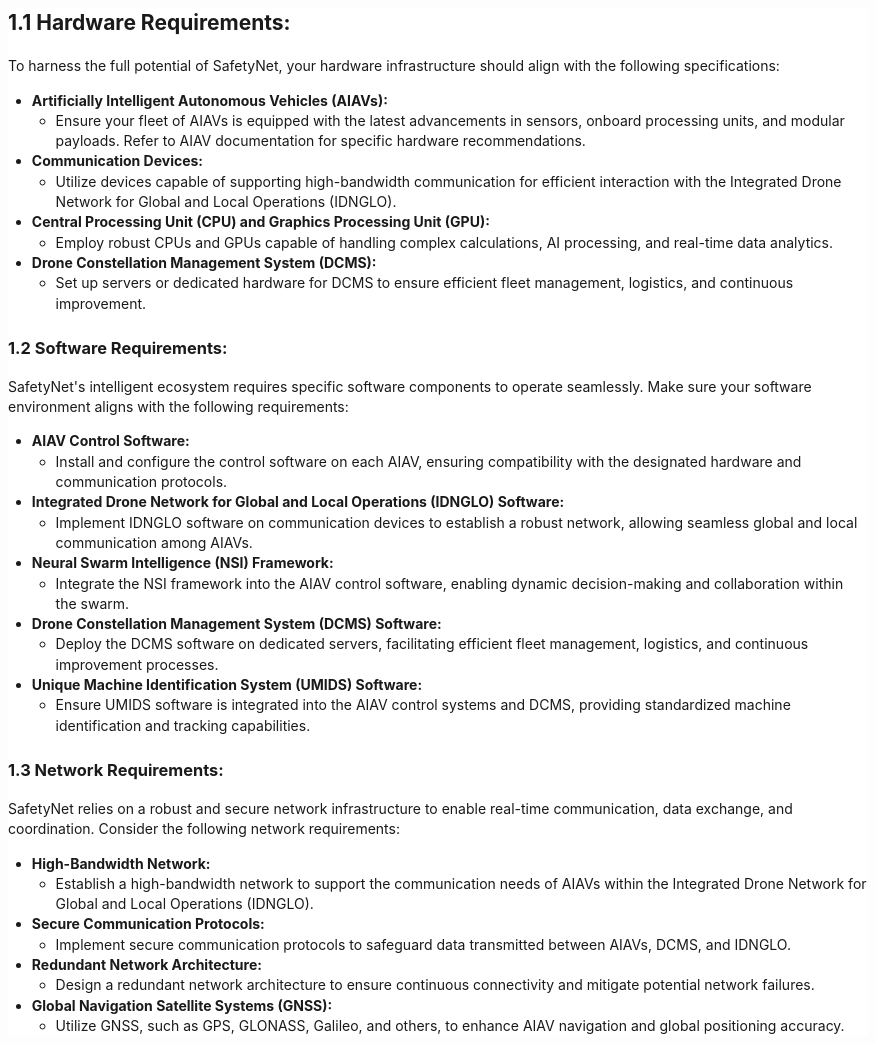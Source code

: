 ## 1.1 Hardware Requirements:

To harness the full potential of SafetyNet, your hardware infrastructure should align with the following specifications:

-   **Artificially Intelligent Autonomous Vehicles (AIAVs):**
    -   Ensure your fleet of AIAVs is equipped with the latest advancements in sensors, onboard processing units, and modular payloads. Refer to AIAV documentation for specific hardware recommendations.
-   **Communication Devices:**
    -   Utilize devices capable of supporting high-bandwidth communication for efficient interaction with the Integrated Drone Network for Global and Local Operations (IDNGLO).
-   **Central Processing Unit (CPU) and Graphics Processing Unit (GPU):**
    -   Employ robust CPUs and GPUs capable of handling complex calculations, AI processing, and real-time data analytics.
-   **Drone Constellation Management System (DCMS):**
    -   Set up servers or dedicated hardware for DCMS to ensure efficient fleet management, logistics, and continuous improvement.

### 1.2 Software Requirements:

SafetyNet's intelligent ecosystem requires specific software components to operate seamlessly. Make sure your software environment aligns with the following requirements:

-   **AIAV Control Software:**
    -   Install and configure the control software on each AIAV, ensuring compatibility with the designated hardware and communication protocols.
-   **Integrated Drone Network for Global and Local Operations (IDNGLO) Software:**
    -   Implement IDNGLO software on communication devices to establish a robust network, allowing seamless global and local communication among AIAVs.
-   **Neural Swarm Intelligence (NSI) Framework:**
    -   Integrate the NSI framework into the AIAV control software, enabling dynamic decision-making and collaboration within the swarm.
-   **Drone Constellation Management System (DCMS) Software:**
    -   Deploy the DCMS software on dedicated servers, facilitating efficient fleet management, logistics, and continuous improvement processes.
-   **Unique Machine Identification System (UMIDS) Software:**
    -   Ensure UMIDS software is integrated into the AIAV control systems and DCMS, providing standardized machine identification and tracking capabilities.

### 1.3 Network Requirements:

SafetyNet relies on a robust and secure network infrastructure to enable real-time communication, data exchange, and coordination. Consider the following network requirements:

-   **High-Bandwidth Network:**
    -   Establish a high-bandwidth network to support the communication needs of AIAVs within the Integrated Drone Network for Global and Local Operations (IDNGLO).
-   **Secure Communication Protocols:**
    -   Implement secure communication protocols to safeguard data transmitted between AIAVs, DCMS, and IDNGLO.
-   **Redundant Network Architecture:**
    -   Design a redundant network architecture to ensure continuous connectivity and mitigate potential network failures.
-   **Global Navigation Satellite Systems (GNSS):**
    -   Utilize GNSS, such as GPS, GLONASS, Galileo, and others, to enhance AIAV navigation and global positioning accuracy.
